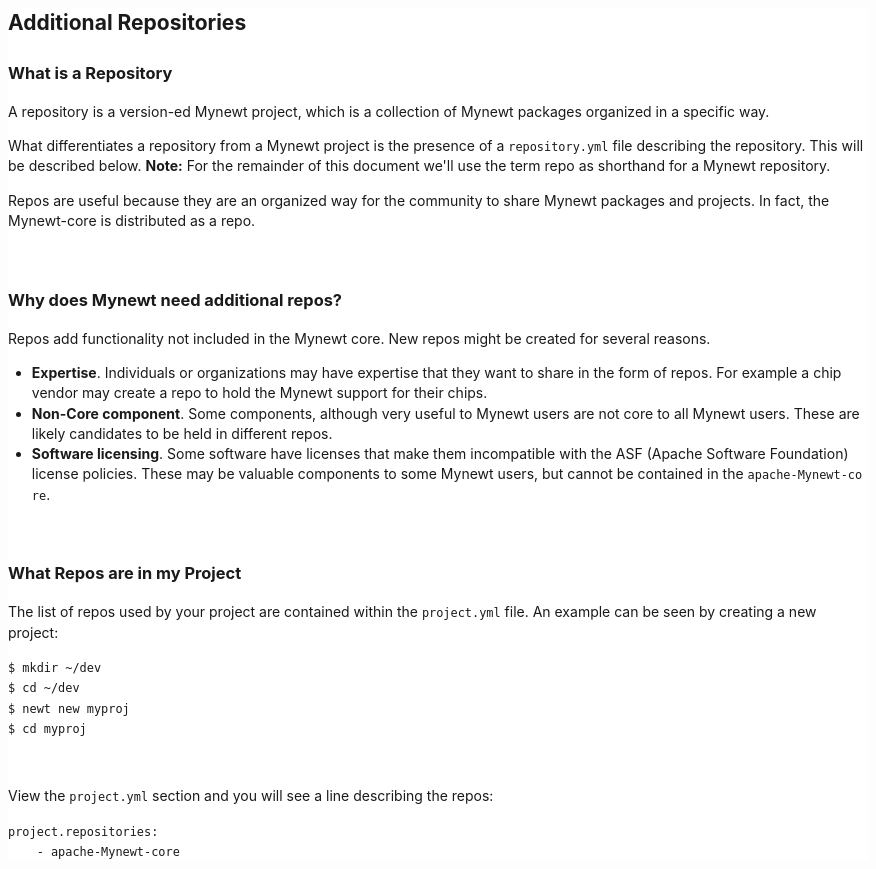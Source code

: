 ## Additional Repositories

### What is a Repository

A repository is a version-ed Mynewt project, which is a 
collection of Mynewt packages organized in a specific
way.  

What differentiates a repository from a Mynewt project is the presence of a
`repository.yml` file describing the repository. This will be described 
below. **Note:** For the remainder of this document we'll use the term repo as shorthand for a 
Mynewt repository.

Repos are useful because they are an organized way for the community
to share Mynewt packages and projects.  In fact, the Mynewt-core is 
distributed as a repo.

<br>

### Why does Mynewt need additional repos? 

Repos add functionality not included in the Mynewt core.  New repos might be created for 
several reasons.

* **Expertise**.  Individuals or organizations may have expertise that they want
to share in the form of repos. For example a chip vendor may
create a repo to hold the Mynewt support for their chips.
* **Non-Core component**.  Some components, although very useful to Mynewt users
are not core to all Mynewt users.  These are likely candidates to be held in 
different repos.
* **Software licensing**.  Some software have licenses that make them incompatible
with the ASF (Apache Software Foundation) license policies.  These may be 
valuable components to some Mynewt users, but cannot be contained in the `apache-Mynewt-core`.

<br>

### What Repos are in my Project

The list of repos used by your project are contained within the 
`project.yml` file.  An example can be seen by creating a new project:

```no-highlight
$ mkdir ~/dev
$ cd ~/dev
$ newt new myproj
$ cd myproj
```

<br>

View the `project.yml` section and you will see a line describing the repos:

```no-highlight
project.repositories:
    - apache-Mynewt-core
```
